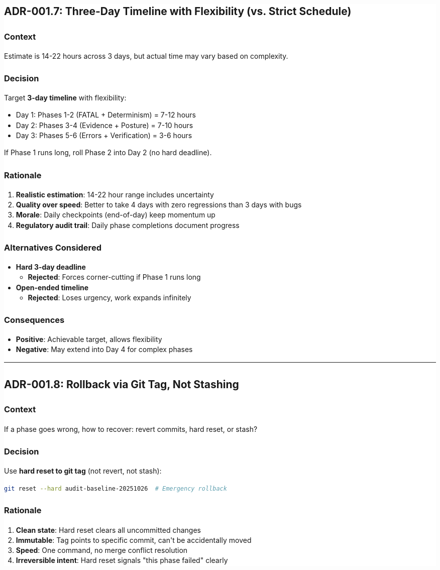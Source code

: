 
## ADR-001.7: Three-Day Timeline with Flexibility (vs. Strict Schedule)

### Context
Estimate is 14-22 hours across 3 days, but actual time may vary based on complexity.

### Decision
Target **3-day timeline** with flexibility:
- Day 1: Phases 1-2 (FATAL + Determinism) = 7-12 hours
- Day 2: Phases 3-4 (Evidence + Posture) = 7-10 hours
- Day 3: Phases 5-6 (Errors + Verification) = 3-6 hours

If Phase 1 runs long, roll Phase 2 into Day 2 (no hard deadline).

### Rationale
1. **Realistic estimation**: 14-22 hour range includes uncertainty
2. **Quality over speed**: Better to take 4 days with zero regressions than 3 days with bugs
3. **Morale**: Daily checkpoints (end-of-day) keep momentum up
4. **Regulatory audit trail**: Daily phase completions document progress

### Alternatives Considered
- **Hard 3-day deadline**
  - **Rejected**: Forces corner-cutting if Phase 1 runs long
- **Open-ended timeline**
  - **Rejected**: Loses urgency, work expands infinitely

### Consequences
- **Positive**: Achievable target, allows flexibility
- **Negative**: May extend into Day 4 for complex phases

---

## ADR-001.8: Rollback via Git Tag, Not Stashing

### Context
If a phase goes wrong, how to recover: revert commits, hard reset, or stash?

### Decision
Use **hard reset to git tag** (not revert, not stash):
```bash
git reset --hard audit-baseline-20251026  # Emergency rollback
```

### Rationale
1. **Clean state**: Hard reset clears all uncommitted changes
2. **Immutable**: Tag points to specific commit, can't be accidentally moved
3. **Speed**: One command, no merge conflict resolution
4. **Irreversible intent**: Hard reset signals "this phase failed" clearly
